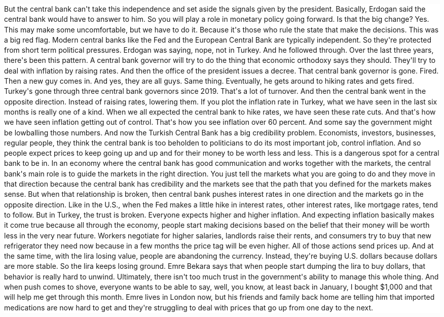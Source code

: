 But the central bank can't take this independence and set aside the signals given by the president.
Basically, Erdogan said the central bank would have to answer to him.
So you will play a role in monetary policy going forward.
Is that the big change?
Yes.
This may make some uncomfortable, but we have to do it.
Because it's those who rule the state that make the decisions.
This was a big red flag.
Modern central banks like the Fed and the European Central Bank are typically independent.
So they're protected from short term political pressures.
Erdogan was saying, nope, not in Turkey.
And he followed through.
Over the last three years, there's been this pattern.
A central bank governor will try to do the thing that economic orthodoxy says they should.
They'll try to deal with inflation by raising rates.
And then the office of the president issues a decree.
That central bank governor is gone.
Fired.
Then a new guy comes in.
And yes, they are all guys.
Same thing.
Eventually, he gets around to hiking rates and gets fired.
Turkey's gone through three central bank governors since 2019.
That's a lot of turnover.
And then the central bank went in the opposite direction.
Instead of raising rates, lowering them.
If you plot the inflation rate in Turkey, what we have seen in the last six months is really one of a kind.
When we all expected the central bank to hike rates, we have seen these rate cuts.
And that's how we have seen inflation getting out of control.
That's how you see inflation over 60 percent.
And some say the government might be lowballing those numbers.
And now the Turkish Central Bank has a big credibility problem.
Economists, investors, businesses, regular people, they think the central bank is too beholden to politicians to do its most important job, control inflation.
And so people expect prices to keep going up and up and for their money to be worth less and less.
This is a dangerous spot for a central bank to be in.
In an economy where the central bank has good communication and works together with the markets,
the central bank's main role is to guide the markets in the right direction.
You just tell the markets what you are going to do and they move in that direction because the central bank has credibility and the markets see that the path that you defined for the markets makes sense.
But when that relationship is broken, then central bank pushes interest rates in one direction and the markets go in the opposite direction.
Like in the U.S., when the Fed makes a little hike in interest rates, other interest rates, like mortgage rates, tend to follow.
But in Turkey, the trust is broken.
Everyone expects higher and higher inflation.
And expecting inflation basically makes it come true because all through the economy, people start making decisions based on the belief that their money will be worth less in the very near future.
Workers negotiate for higher salaries, landlords raise their rents, and consumers try to buy that new refrigerator they need now because in a few months the price tag will be even higher.
All of those actions send prices up.
And at the same time, with the lira losing value, people are abandoning the currency.
Instead, they're buying U.S. dollars because dollars are more stable.
So the lira keeps losing ground.
Emre Bekara says that when people start dumping the lira to buy dollars, that behavior is really hard to unwind.
Ultimately, there isn't too much trust in the government's ability to manage this whole thing.
And when push comes to shove, everyone wants to be able to say, well, you know, at least back in January, I bought $1,000 and that will help me get through this month.
Emre lives in London now, but his friends and family back home are telling him that imported medications are now hard to get and they're struggling to deal with prices that go up from one day to the next.